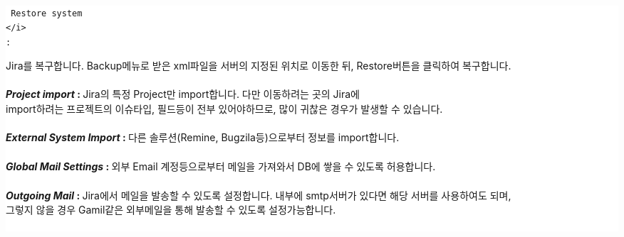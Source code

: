      Restore system
    </i>
    :
   </b>
   Jira를 복구합니다. Backup메뉴로 받은 xml파일을 서버의 지정된 위치로 이동한 뒤, Restore버튼을 클릭하여 복구합니다.
  </div>
  <div>
   <br/>
  </div>
  <div>
   <b>
    <i>
     Project import
    </i>
    :
   </b>
   Jira의 특정 Project만 import합니다. 다만 이동하려는 곳의 Jira에
  </div>
  <div>
   import하려는 프로젝트의 이슈타입, 필드등이 전부 있어야하므로, 많이 귀찮은 경우가 발생할 수 있습니다.
  </div>
  <div>
   <br/>
  </div>
  <div>
   <b>
    <i>
     External System Import
    </i>
    :
   </b>
   다른 솔루션(Remine, Bugzila등)으로부터 정보를 import합니다.
  </div>
  <div>
   <br/>
  </div>
  <div>
   <b>
    <i>
     Global Mail Settings
    </i>
    :
   </b>
   외부 Email 계정등으로부터 메일을 가져와서 DB에 쌓을 수 있도록 허용합니다.
  </div>
  <div>
   <br/>
  </div>
  <div>
   <b>
    <i>
     Outgoing Mail
    </i>
    :
   </b>
   Jira에서 메일을 발송할 수 있도록 설정합니다. 내부에 smtp서버가 있다면 해당 서버를 사용하여도 되며,
  </div>
  <div>
   그렇지 않을 경우 Gamil같은 외부메일을 통해 발송할 수 있도록 설정가능합니다.
  </div>
  <div>
   <br/>
  </div>
  <div>